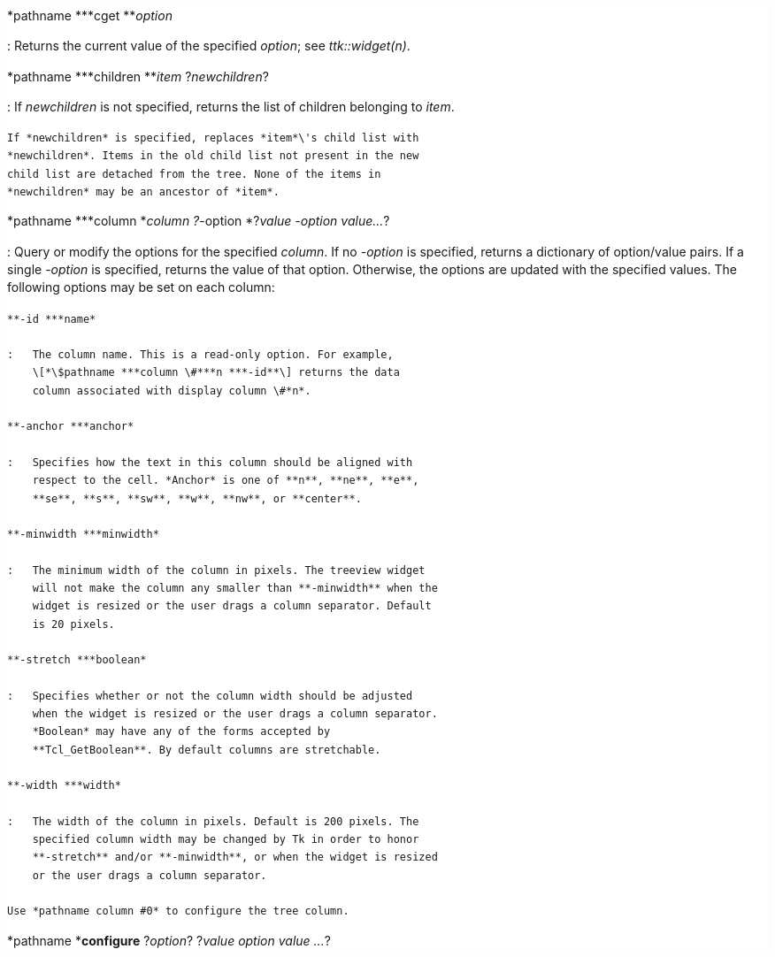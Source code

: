 *pathname ***cget ***option*

:   Returns the current value of the specified *option*; see
    *ttk::widget(n)*.

*pathname ***children ***item* ?*newchildren*?

:   If *newchildren* is not specified, returns the list of children
    belonging to *item*.

    If *newchildren* is specified, replaces *item*\'s child list with
    *newchildren*. Items in the old child list not present in the new
    child list are detached from the tree. None of the items in
    *newchildren* may be an ancestor of *item*.

*pathname ***column ***column* ?*-option *?*value -option value\...*?

:   Query or modify the options for the specified *column*. If no
    *-option* is specified, returns a dictionary of option/value pairs.
    If a single *-option* is specified, returns the value of that
    option. Otherwise, the options are updated with the specified
    values. The following options may be set on each column:

    **-id ***name*

    :   The column name. This is a read-only option. For example,
        \[*\$pathname ***column \#***n ***-id**\] returns the data
        column associated with display column \#*n*.

    **-anchor ***anchor*

    :   Specifies how the text in this column should be aligned with
        respect to the cell. *Anchor* is one of **n**, **ne**, **e**,
        **se**, **s**, **sw**, **w**, **nw**, or **center**.

    **-minwidth ***minwidth*

    :   The minimum width of the column in pixels. The treeview widget
        will not make the column any smaller than **-minwidth** when the
        widget is resized or the user drags a column separator. Default
        is 20 pixels.

    **-stretch ***boolean*

    :   Specifies whether or not the column width should be adjusted
        when the widget is resized or the user drags a column separator.
        *Boolean* may have any of the forms accepted by
        **Tcl_GetBoolean**. By default columns are stretchable.

    **-width ***width*

    :   The width of the column in pixels. Default is 200 pixels. The
        specified column width may be changed by Tk in order to honor
        **-stretch** and/or **-minwidth**, or when the widget is resized
        or the user drags a column separator.

    Use *pathname column #0* to configure the tree column.

*pathname ***configure** ?*option*? ?*value option value \...*?
